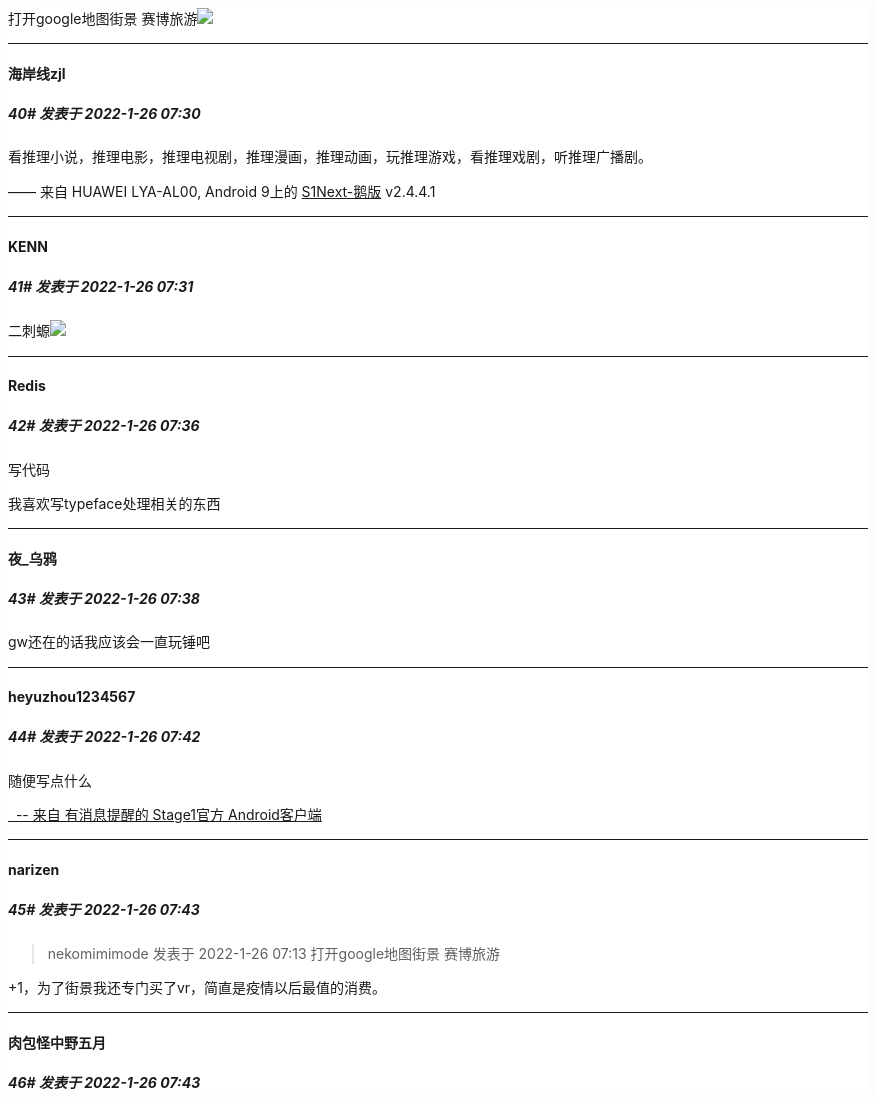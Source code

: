 打开google地图街景 赛博旅游<img src="https://static.saraba1st.com/image/smiley/face2017/067.png" referrerpolicy="no-referrer">

*****

####  海岸线zjl  
##### 40#       发表于 2022-1-26 07:30

看推理小说，推理电影，推理电视剧，推理漫画，推理动画，玩推理游戏，看推理戏剧，听推理广播剧。

—— 来自 HUAWEI LYA-AL00, Android 9上的 [S1Next-鹅版](https://github.com/ykrank/S1-Next/releases) v2.4.4.1

*****

####  KENN  
##### 41#       发表于 2022-1-26 07:31

二刺螈<img src="https://static.saraba1st.com/image/smiley/face2017/044.png" referrerpolicy="no-referrer">

*****

####  Redis  
##### 42#       发表于 2022-1-26 07:36

写代码

我喜欢写typeface处理相关的东西

*****

####  夜_乌鸦  
##### 43#       发表于 2022-1-26 07:38

gw还在的话我应该会一直玩锤吧

*****

####  heyuzhou1234567  
##### 44#       发表于 2022-1-26 07:42

随便写点什么

[  -- 来自 有消息提醒的 Stage1官方 Android客户端](https://www.coolapk.com/apk/140634)

*****

####  narizen  
##### 45#       发表于 2022-1-26 07:43

<blockquote>nekomimimode 发表于 2022-1-26 07:13
打开google地图街景 赛博旅游</blockquote>
+1，为了街景我还专门买了vr，简直是疫情以后最值的消费。

*****

####  肉包怪中野五月  
##### 46#       发表于 2022-1-26 07:43
